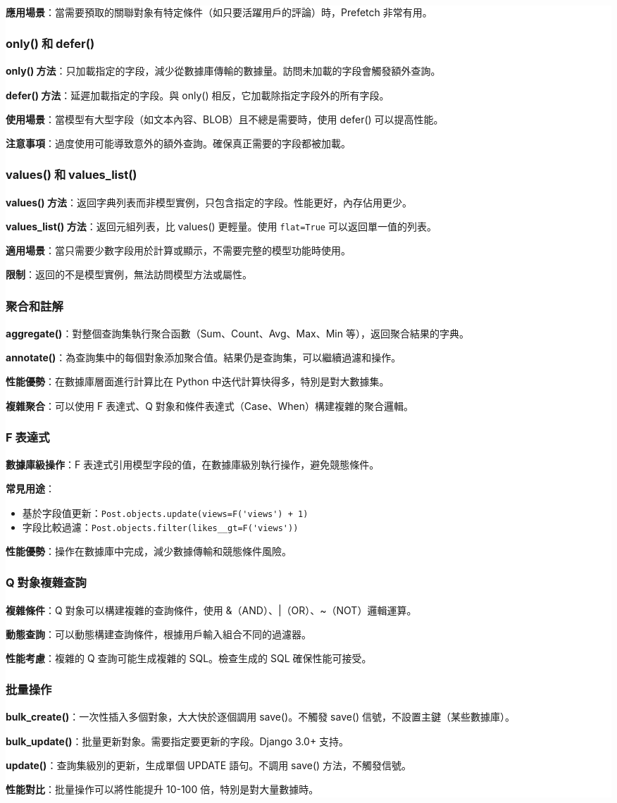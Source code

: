 **應用場景**：當需要預取的關聯對象有特定條件（如只要活躍用戶的評論）時，Prefetch 非常有用。

### only() 和 defer()

**only() 方法**：只加載指定的字段，減少從數據庫傳輸的數據量。訪問未加載的字段會觸發額外查詢。

**defer() 方法**：延遲加載指定的字段。與 only() 相反，它加載除指定字段外的所有字段。

**使用場景**：當模型有大型字段（如文本內容、BLOB）且不總是需要時，使用 defer() 可以提高性能。

**注意事項**：過度使用可能導致意外的額外查詢。確保真正需要的字段都被加載。

### values() 和 values_list()

**values() 方法**：返回字典列表而非模型實例，只包含指定的字段。性能更好，內存佔用更少。

**values_list() 方法**：返回元組列表，比 values() 更輕量。使用 `flat=True` 可以返回單一值的列表。

**適用場景**：當只需要少數字段用於計算或顯示，不需要完整的模型功能時使用。

**限制**：返回的不是模型實例，無法訪問模型方法或屬性。

### 聚合和註解

**aggregate()**：對整個查詢集執行聚合函數（Sum、Count、Avg、Max、Min 等），返回聚合結果的字典。

**annotate()**：為查詢集中的每個對象添加聚合值。結果仍是查詢集，可以繼續過濾和操作。

**性能優勢**：在數據庫層面進行計算比在 Python 中迭代計算快得多，特別是對大數據集。

**複雜聚合**：可以使用 F 表達式、Q 對象和條件表達式（Case、When）構建複雜的聚合邏輯。

### F 表達式

**數據庫級操作**：F 表達式引用模型字段的值，在數據庫級別執行操作，避免競態條件。

**常見用途**：
- 基於字段值更新：`Post.objects.update(views=F('views') + 1)`
- 字段比較過濾：`Post.objects.filter(likes__gt=F('views'))`

**性能優勢**：操作在數據庫中完成，減少數據傳輸和競態條件風險。

### Q 對象複雜查詢

**複雜條件**：Q 對象可以構建複雜的查詢條件，使用 &（AND）、|（OR）、~（NOT）邏輯運算。

**動態查詢**：可以動態構建查詢條件，根據用戶輸入組合不同的過濾器。

**性能考慮**：複雜的 Q 查詢可能生成複雜的 SQL。檢查生成的 SQL 確保性能可接受。

### 批量操作

**bulk_create()**：一次性插入多個對象，大大快於逐個調用 save()。不觸發 save() 信號，不設置主鍵（某些數據庫）。

**bulk_update()**：批量更新對象。需要指定要更新的字段。Django 3.0+ 支持。

**update()**：查詢集級別的更新，生成單個 UPDATE 語句。不調用 save() 方法，不觸發信號。

**性能對比**：批量操作可以將性能提升 10-100 倍，特別是對大量數據時。
